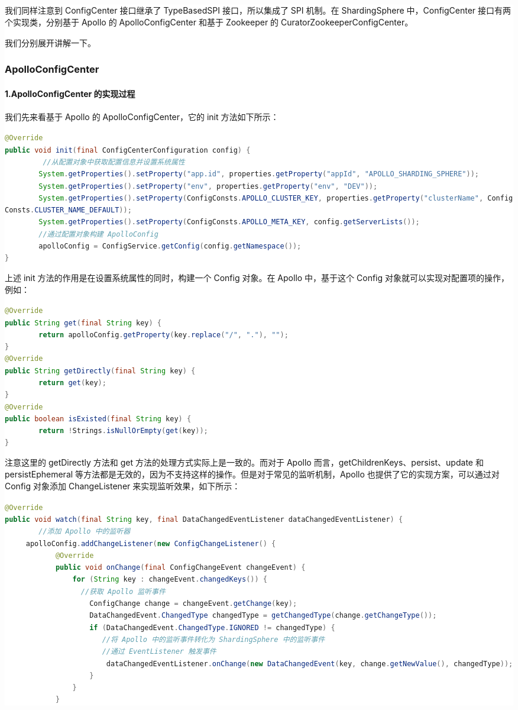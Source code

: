 我们同样注意到 ConfigCenter 接口继承了 TypeBasedSPI 接口，所以集成了 SPI 机制。在 ShardingSphere 中，ConfigCenter 接口有两个实现类，分别基于 Apollo 的 ApolloConfigCenter 和基于 Zookeeper 的 CuratorZookeeperConfigCenter。

我们分别展开讲解一下。

### ApolloConfigCenter

#### 1.ApolloConfigCenter 的实现过程

我们先来看基于 Apollo 的 ApolloConfigCenter，它的 init 方法如下所示：

```java
@Override
public void init(final ConfigCenterConfiguration config) {
         //从配置对象中获取配置信息并设置系统属性
        System.getProperties().setProperty("app.id", properties.getProperty("appId", "APOLLO_SHARDING_SPHERE"));
        System.getProperties().setProperty("env", properties.getProperty("env", "DEV"));
        System.getProperties().setProperty(ConfigConsts.APOLLO_CLUSTER_KEY, properties.getProperty("clusterName", ConfigConsts.CLUSTER_NAME_DEFAULT));
        System.getProperties().setProperty(ConfigConsts.APOLLO_META_KEY, config.getServerLists());
        //通过配置对象构建 ApolloConfig
        apolloConfig = ConfigService.getConfig(config.getNamespace());
}
```

上述 init 方法的作用是在设置系统属性的同时，构建一个 Config 对象。在 Apollo 中，基于这个 Config 对象就可以实现对配置项的操作，例如：

```java
@Override
public String get(final String key) {
        return apolloConfig.getProperty(key.replace("/", "."), "");
}
@Override
public String getDirectly(final String key) {
        return get(key);
}
@Override
public boolean isExisted(final String key) {
        return !Strings.isNullOrEmpty(get(key));
}
```

注意这里的 getDirectly 方法和 get 方法的处理方式实际上是一致的。而对于 Apollo 而言，getChildrenKeys、persist、update 和 persistEphemeral 等方法都是无效的，因为不支持这样的操作。但是对于常见的监听机制，Apollo 也提供了它的实现方案，可以通过对 Config 对象添加 ChangeListener 来实现监听效果，如下所示：

```java
@Override
public void watch(final String key, final DataChangedEventListener dataChangedEventListener) {
        //添加 Apollo 中的监听器
     apolloConfig.addChangeListener(new ConfigChangeListener() {
            @Override
            public void onChange(final ConfigChangeEvent changeEvent) {
                for (String key : changeEvent.changedKeys()) {
                  //获取 Apollo 监听事件
                    ConfigChange change = changeEvent.getChange(key);
                    DataChangedEvent.ChangedType changedType = getChangedType(change.getChangeType());
                    if (DataChangedEvent.ChangedType.IGNORED != changedType) {
                       //将 Apollo 中的监听事件转化为 ShardingSphere 中的监听事件
                       //通过 EventListener 触发事件
                        dataChangedEventListener.onChange(new DataChangedEvent(key, change.getNewValue(), changedType));
                    }
                }
            }
```